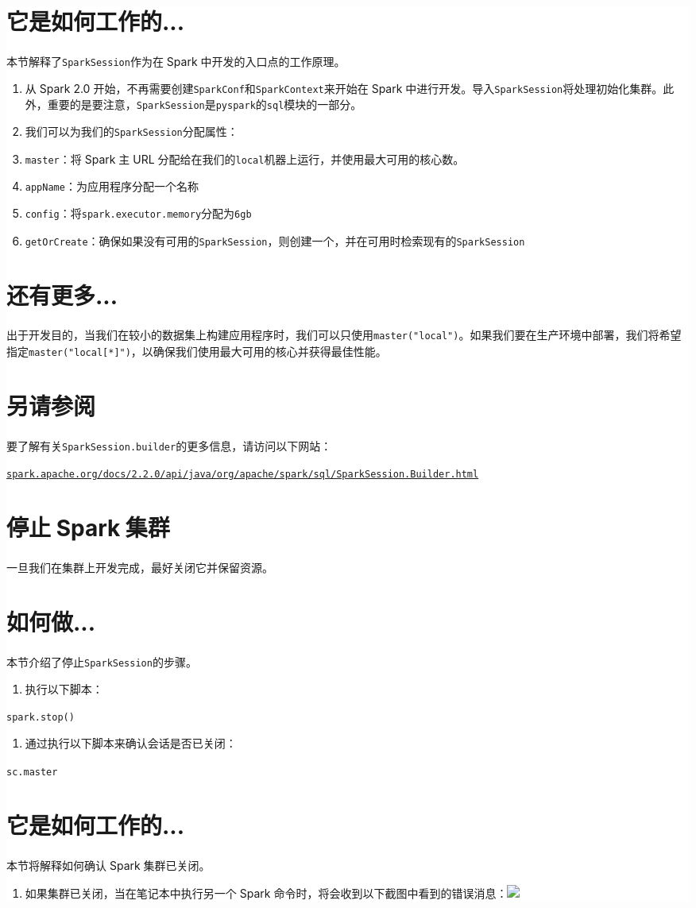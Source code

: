 # 它是如何工作的...

本节解释了`SparkSession`作为在 Spark 中开发的入口点的工作原理。

1.  从 Spark 2.0 开始，不再需要创建`SparkConf`和`SparkContext`来开始在 Spark 中进行开发。导入`SparkSession`将处理初始化集群。此外，重要的是要注意，`SparkSession`是`pyspark`的`sql`模块的一部分。

1.  我们可以为我们的`SparkSession`分配属性：

1.  `master`：将 Spark 主 URL 分配给在我们的`local`机器上运行，并使用最大可用的核心数。

1.  `appName`：为应用程序分配一个名称

1.  `config`：将`spark.executor.memory`分配为`6gb`

1.  `getOrCreate`：确保如果没有可用的`SparkSession`，则创建一个，并在可用时检索现有的`SparkSession`

# 还有更多...

出于开发目的，当我们在较小的数据集上构建应用程序时，我们可以只使用`master("local")`。如果我们要在生产环境中部署，我们将希望指定`master("local[*]")`，以确保我们使用最大可用的核心并获得最佳性能。

# 另请参阅

要了解有关`SparkSession.builder`的更多信息，请访问以下网站：

[`spark.apache.org/docs/2.2.0/api/java/org/apache/spark/sql/SparkSession.Builder.html`](https://spark.apache.org/docs/2.2.0/api/java/org/apache/spark/sql/SparkSession.Builder.html)

# 停止 Spark 集群

一旦我们在集群上开发完成，最好关闭它并保留资源。

# 如何做...

本节介绍了停止`SparkSession`的步骤。

1.  执行以下脚本：

`spark.stop()`

1.  通过执行以下脚本来确认会话是否已关闭：

`sc.master`

# 它是如何工作的...

本节将解释如何确认 Spark 集群已关闭。

1.  如果集群已关闭，当在笔记本中执行另一个 Spark 命令时，将会收到以下截图中看到的错误消息：![](https://github.com/OpenDocCN/freelearn-bigdata-zh/raw/master/docs/spark-dl-cb/img/00043.jpeg)
